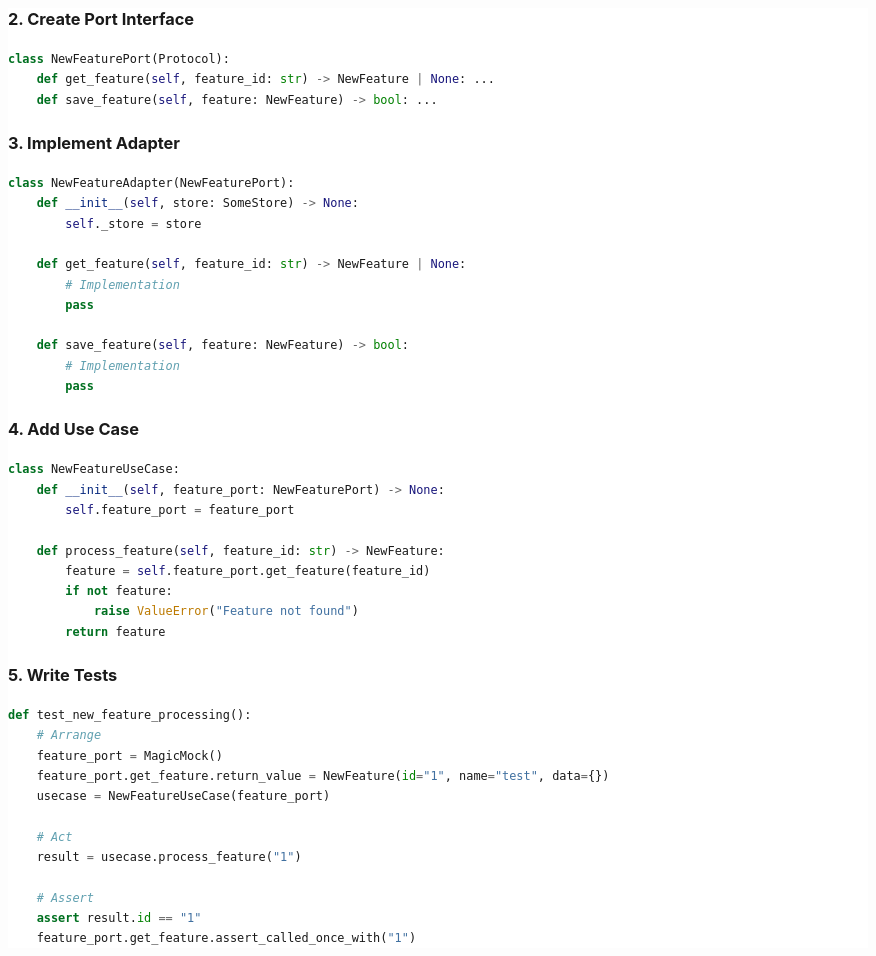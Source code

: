 ### 2. Create Port Interface

```python
class NewFeaturePort(Protocol):
    def get_feature(self, feature_id: str) -> NewFeature | None: ...
    def save_feature(self, feature: NewFeature) -> bool: ...
```

### 3. Implement Adapter

```python
class NewFeatureAdapter(NewFeaturePort):
    def __init__(self, store: SomeStore) -> None:
        self._store = store

    def get_feature(self, feature_id: str) -> NewFeature | None:
        # Implementation
        pass

    def save_feature(self, feature: NewFeature) -> bool:
        # Implementation
        pass
```

### 4. Add Use Case

```python
class NewFeatureUseCase:
    def __init__(self, feature_port: NewFeaturePort) -> None:
        self.feature_port = feature_port

    def process_feature(self, feature_id: str) -> NewFeature:
        feature = self.feature_port.get_feature(feature_id)
        if not feature:
            raise ValueError("Feature not found")
        return feature
```

### 5. Write Tests

```python
def test_new_feature_processing():
    # Arrange
    feature_port = MagicMock()
    feature_port.get_feature.return_value = NewFeature(id="1", name="test", data={})
    usecase = NewFeatureUseCase(feature_port)
    
    # Act
    result = usecase.process_feature("1")
    
    # Assert
    assert result.id == "1"
    feature_port.get_feature.assert_called_once_with("1")
```
